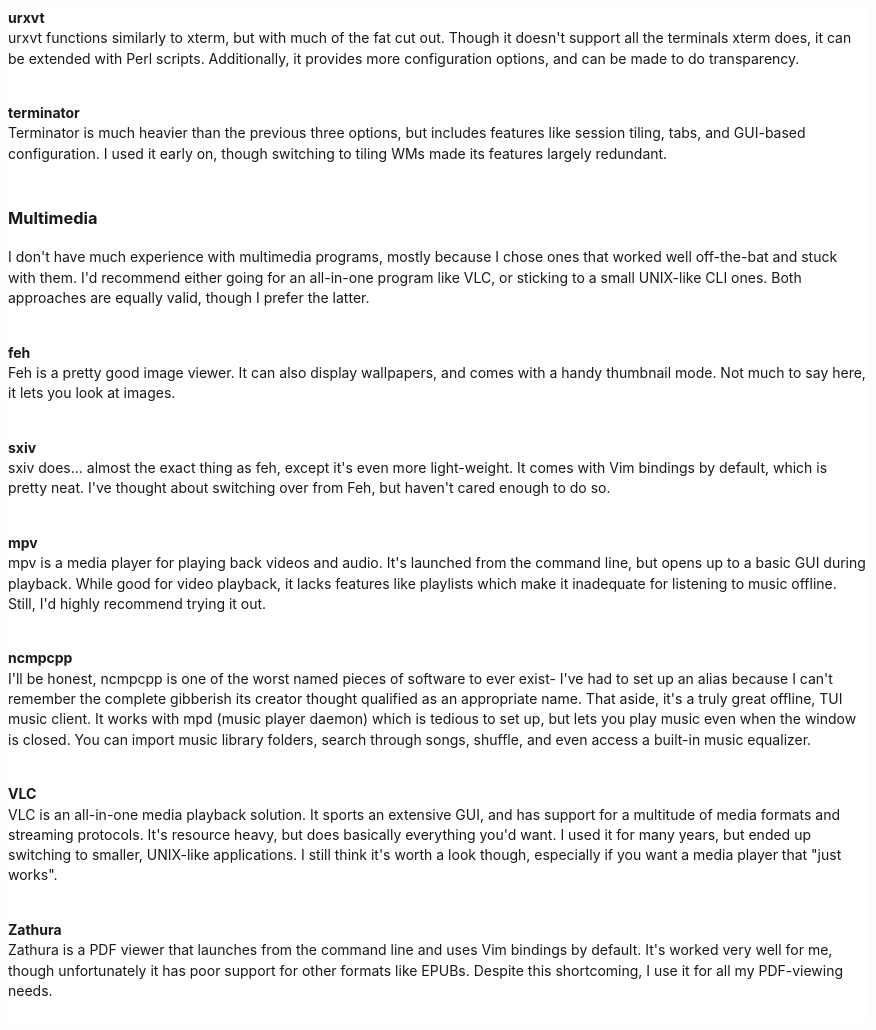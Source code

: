 **urxvt**  
urxvt functions similarly to xterm, but with much of the fat cut out. Though it doesn't support all the terminals xterm does, it can be extended with Perl scripts. Additionally, it provides more configuration options, and can be made to do transparency.
<br><br>

**terminator**  
Terminator is much heavier than the previous three options, but includes features like session tiling, tabs, and GUI-based configuration. I used it early on, though switching to tiling WMs made its features largely redundant.
<br><br>

### Multimedia
I don't have much experience with multimedia programs, mostly because I chose ones that worked well off-the-bat and stuck with them. I'd recommend either going for an all-in-one program like VLC, or sticking to a small UNIX-like CLI ones. Both approaches are equally valid, though I prefer the latter.
<br><br>

**feh**  
Feh is a pretty good image viewer. It can also display wallpapers, and comes with a handy thumbnail mode. Not much to say here, it lets you look at images.
<br><br>

**sxiv**  
sxiv does... almost the exact thing as feh, except it's even more light-weight. It comes with Vim bindings by default, which is pretty neat. I've thought about switching over from Feh, but haven't cared enough to do so.
<br><br>

**mpv**  
mpv is a media player for playing back videos and audio. It's launched from the command line, but opens up to a basic GUI during playback. While good for video playback, it lacks features like playlists which make it inadequate for listening to music offline. Still, I'd highly recommend trying it out.
<br><br>

**ncmpcpp**  
I'll be honest, ncmpcpp is one of the worst named pieces of software to ever exist- I've had to set up an alias because I can't remember the complete gibberish its creator thought qualified as an appropriate name. That aside, it's a truly great offline, TUI music client. It works with mpd (music player daemon) which is tedious to set up, but lets you play music even when the window is closed. You can import music library folders, search through songs, shuffle, and even access a built-in music equalizer. 
<br><br>

**VLC**  
VLC is an all-in-one media playback solution. It sports an extensive GUI, and has support for a multitude of media formats and streaming protocols. It's resource heavy, but does basically everything you'd want. I used it for many years, but ended up switching to smaller, UNIX-like applications. I still think it's worth a look though, especially if you want a media player that "just works".
<br><br>

**Zathura**  
Zathura is a PDF viewer that launches from the command line and uses Vim bindings by default. It's worked very well for me, though unfortunately it has poor support for other formats like EPUBs. Despite this shortcoming, I use it for all my PDF-viewing needs.
<br><br>
